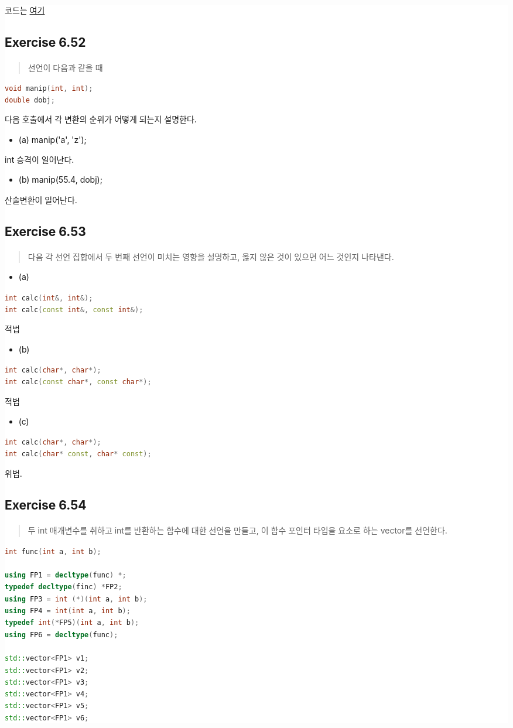 코드는 [여기](ex6_51.cpp)

## Exercise 6.52
> 선언이 다음과 같을 때
```cpp
void manip(int, int);
double dobj;
```
다음 호출에서 각 변환의 순위가 어떻게 되는지 설명한다.
- (a) manip('a', 'z');

int 승격이 일어난다.

- (b) manip(55.4, dobj);

산술변환이 일어난다.

## Exercise 6.53
> 다음 각 선언 집합에서 두 번째 선언이 미치는 영향을 설명하고, 옳지 않은 것이 있으면 어느 것인지 나타낸다.
- (a)
```cpp
int calc(int&, int&);
int calc(const int&, const int&);
```

적법

- (b)
```cpp
int calc(char*, char*);
int calc(const char*, const char*);
```

적법

- (c)
```cpp
int calc(char*, char*);
int calc(char* const, char* const);
```

위법.

## Exercise 6.54
> 두 int 매개변수를 취하고 int를 반환하는 함수에 대한 선언을 만들고, 이 함수 포인터 타입을 요소로 하는 vector를 선언한다.

```cpp
int func(int a, int b);

using FP1 = decltype(func) *;
typedef decltype(finc) *FP2;
using FP3 = int (*)(int a, int b);
using FP4 = int(int a, int b);
typedef int(*FP5)(int a, int b);
using FP6 = decltype(func);

std::vector<FP1> v1;
std::vector<FP1> v2;
std::vector<FP1> v3;
std::vector<FP1> v4;
std::vector<FP1> v5;
std::vector<FP1> v6;
```

